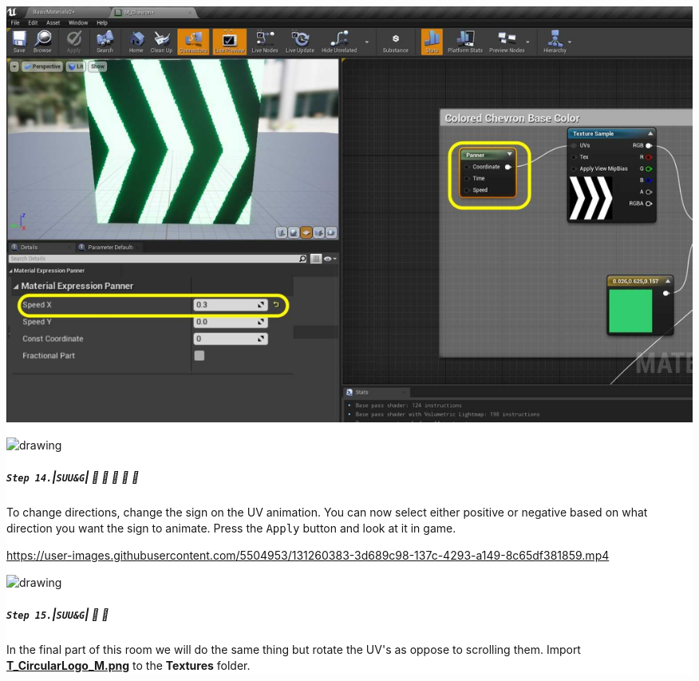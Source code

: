 ![connect panner to uv and make x speed .3](images/image_320.jpg)

<img src="https://via.placeholder.com/500x2/45D7CA/45D7CA" alt="drawing" height="2px" alt = ""/>

##### `Step 14.`\|`SUU&G`| :large_blue_diamond: :small_blue_diamond: :small_blue_diamond: :small_blue_diamond:  :small_blue_diamond: 

To change directions, change the sign on the UV animation.  You can now select either positive or negative based on what direction you want the sign to animate. Press the <kbd>Apply</kbd> button and look at it in game.

https://user-images.githubusercontent.com/5504953/131260383-3d689c98-137c-4293-a149-8c65df381859.mp4

<img src="https://via.placeholder.com/500x2/45D7CA/45D7CA" alt="drawing" height="2px" alt = ""/>

##### `Step 15.`\|`SUU&G`| :large_blue_diamond: :small_orange_diamond: 

In the final part of this room we will do the same thing but rotate the UV's as oppose to scrolling them.  Import **[T_CircularLogo_M.png](../Assets/T_CircularLogo_M.png)** to the **Textures** folder.
